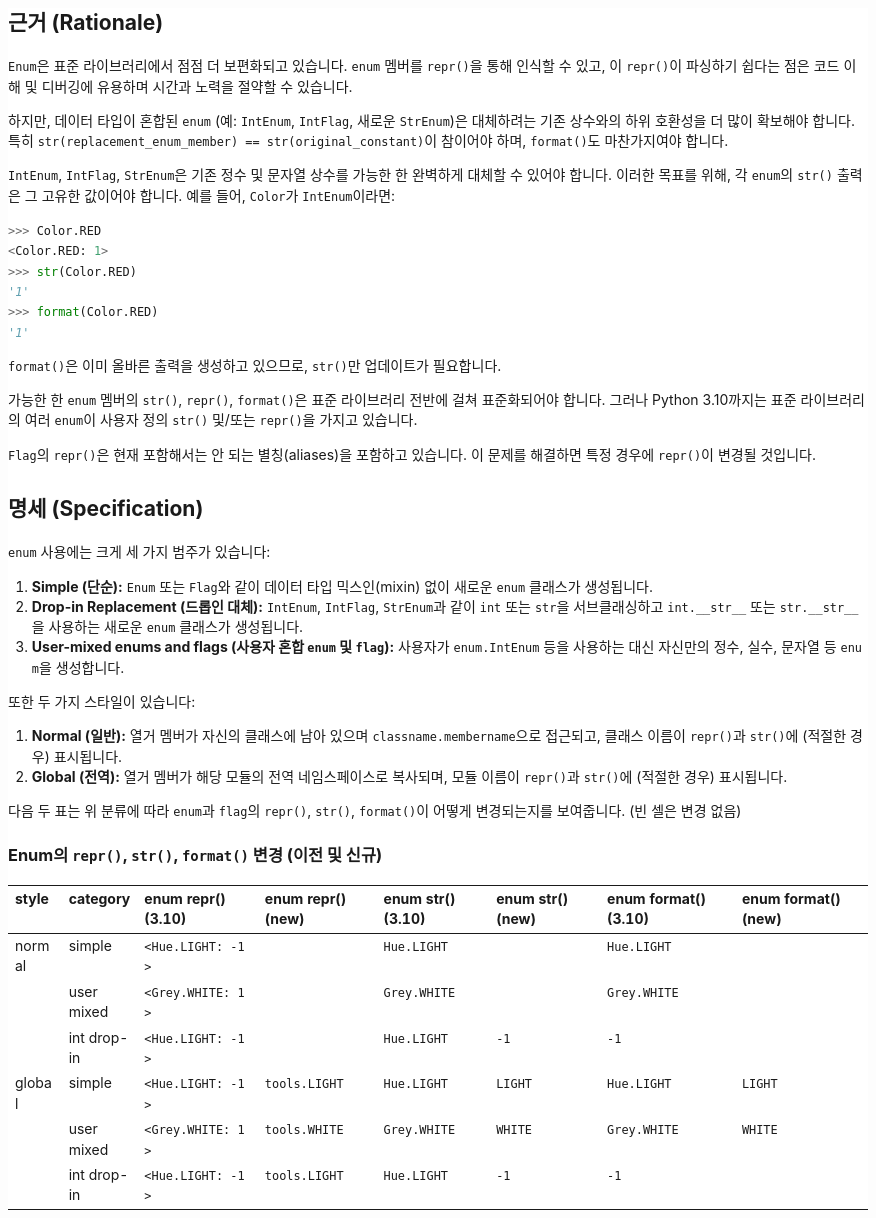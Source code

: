 ## 근거 (Rationale)

`Enum`은 표준 라이브러리에서 점점 더 보편화되고 있습니다. `enum` 멤버를 `repr()`을 통해 인식할 수 있고, 이 `repr()`이 파싱하기 쉽다는 점은 코드 이해 및 디버깅에 유용하며 시간과 노력을 절약할 수 있습니다.

하지만, 데이터 타입이 혼합된 `enum` (예: `IntEnum`, `IntFlag`, 새로운 `StrEnum`)은 대체하려는 기존 상수와의 하위 호환성을 더 많이 확보해야 합니다. 특히 `str(replacement_enum_member) == str(original_constant)`이 참이어야 하며, `format()`도 마찬가지여야 합니다.

`IntEnum`, `IntFlag`, `StrEnum`은 기존 정수 및 문자열 상수를 가능한 한 완벽하게 대체할 수 있어야 합니다. 이러한 목표를 위해, 각 `enum`의 `str()` 출력은 그 고유한 값이어야 합니다. 예를 들어, `Color`가 `IntEnum`이라면:

```python
>>> Color.RED
<Color.RED: 1>
>>> str(Color.RED)
'1'
>>> format(Color.RED)
'1'
```

`format()`은 이미 올바른 출력을 생성하고 있으므로, `str()`만 업데이트가 필요합니다.

가능한 한 `enum` 멤버의 `str()`, `repr()`, `format()`은 표준 라이브러리 전반에 걸쳐 표준화되어야 합니다. 그러나 Python 3.10까지는 표준 라이브러리의 여러 `enum`이 사용자 정의 `str()` 및/또는 `repr()`을 가지고 있습니다.

`Flag`의 `repr()`은 현재 포함해서는 안 되는 별칭(aliases)을 포함하고 있습니다. 이 문제를 해결하면 특정 경우에 `repr()`이 변경될 것입니다.

## 명세 (Specification)

`enum` 사용에는 크게 세 가지 범주가 있습니다:

1.  **Simple (단순):** `Enum` 또는 `Flag`와 같이 데이터 타입 믹스인(mixin) 없이 새로운 `enum` 클래스가 생성됩니다.
2.  **Drop-in Replacement (드롭인 대체):** `IntEnum`, `IntFlag`, `StrEnum`과 같이 `int` 또는 `str`을 서브클래싱하고 `int.__str__` 또는 `str.__str__`을 사용하는 새로운 `enum` 클래스가 생성됩니다.
3.  **User-mixed enums and flags (사용자 혼합 `enum` 및 `flag`):** 사용자가 `enum.IntEnum` 등을 사용하는 대신 자신만의 정수, 실수, 문자열 등 `enum`을 생성합니다.

또한 두 가지 스타일이 있습니다:

1.  **Normal (일반):** 열거 멤버가 자신의 클래스에 남아 있으며 `classname.membername`으로 접근되고, 클래스 이름이 `repr()`과 `str()`에 (적절한 경우) 표시됩니다.
2.  **Global (전역):** 열거 멤버가 해당 모듈의 전역 네임스페이스로 복사되며, 모듈 이름이 `repr()`과 `str()`에 (적절한 경우) 표시됩니다.

다음 두 표는 위 분류에 따라 `enum`과 `flag`의 `repr()`, `str()`, `format()`이 어떻게 변경되는지를 보여줍니다. (빈 셀은 변경 없음)

### Enum의 `repr()`, `str()`, `format()` 변경 (이전 및 신규)

| style  | category    | enum repr() (3.10)       | enum repr() (new)        | enum str() (3.10)        | enum str() (new)         | enum format() (3.10)     | enum format() (new)      |
| :----- | :---------- | :----------------------- | :----------------------- | :----------------------- | :----------------------- | :----------------------- | :----------------------- |
| normal | simple      | `<Hue.LIGHT: -1>`        |                          | `Hue.LIGHT`              |                          | `Hue.LIGHT`              |                          |
|        | user mixed  | `<Grey.WHITE: 1>`        |                          | `Grey.WHITE`             |                          | `Grey.WHITE`             |                          |
|        | int drop-in | `<Hue.LIGHT: -1>`        |                          | `Hue.LIGHT`              | `-1`                     | `-1`                     |                          |
| global | simple      | `<Hue.LIGHT: -1>`        | `tools.LIGHT`            | `Hue.LIGHT`              | `LIGHT`                  | `Hue.LIGHT`              | `LIGHT`                  |
|        | user mixed  | `<Grey.WHITE: 1>`        | `tools.WHITE`            | `Grey.WHITE`             | `WHITE`                  | `Grey.WHITE`             | `WHITE`                  |
|        | int drop-in | `<Hue.LIGHT: -1>`        | `tools.LIGHT`            | `Hue.LIGHT`              | `-1`                     | `-1`                     |                          |
